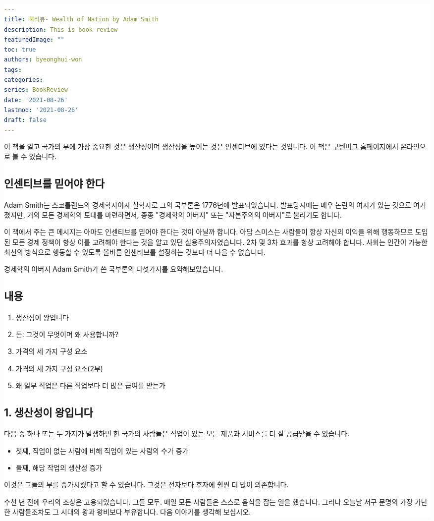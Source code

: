 ```yaml
---
title: 북리뷰- Wealth of Nation by Adam Smith
description: This is book review 
featuredImage: ""
toc: true
authors: byeonghui-won
tags:
categories: 
series: BookReview
date: '2021-08-26'
lastmod: '2021-08-26'
draft: false
---
```


이 책을 일고 국가의 부에 가장 중요한 것은 생산성이며 생산성을 높이는 것은 인센티브에 있다는 것입니다. 이 책은 [구텐버그 홈페이지](https://gutenberg.org)에서 온라인으로 볼 수 있습니다.

## 인센티브를 믿어야 한다

Adam Smith는 스코틀랜드의 경제학자이자 철학자로 그의 국부론은 1776년에 발표되었습니다. 발표당시에는 매우 논란의 여지가 있는 것으로 여겨졌지만, 거의 모든 경제학의 토대를 마련하면서, 종종 "경제학의 아버지" 또는 "자본주의의 아버지"로 불리기도 합니다. 

이 책에서 주는 큰 메시지는 아마도 인센티브를 믿어야 한다는 것이 아닐까 합니다. 아담 스미스는 사람들이 항상 자신의 이익을 위해 행동하므로 도입된 모든 경제 정책이 항상 이를 고려해야 한다는 것을 알고 있던 실용주의자였습니다. 2차 및 3차 효과를 항상 고려해야 합니다. 사회는 인간이 가능한 최선의 방식으로 행동할 수 있도록 올바른 인센티브를 설정하는 것보다 더 나을 수 없습니다. 

경제학의 아버지 Adam Smith가 쓴 국부론의 다섯가지를 요약해보았습니다. 

## 내용

1. 생산성이 왕입니다

2. 돈: 그것이 무엇이며 왜 사용합니까?

3. 가격의 세 가지 구성 요소

4. 가격의 세 가지 구성 요소(2부)

5. 왜 일부 직업은 다른 직업보다 더 많은 급여를 받는가


## 1. 생산성이 왕입니다 

다음 중 하나 또는 두 가지가 발생하면 한 국가의 사람들은 직업이 있는 모든 제품과 서비스를 더 잘 공급받을 수 있습니다. 

- 첫째, 직업이 없는 사람에 비해 직업이 있는 사람의 수가 증가 

- 둘째, 해당 작업의 생산성 증가

이것은 그들의 부를 증가시켰다고 할 수 있습니다. 그것은 전자보다 후자에 훨씬 더 많이 의존합니다.

수천 년 전에 우리의 조상은 고용되었습니다. 그들 모두. 매일 모든 사람들은 스스로 음식을 잡는 일을 했습니다. 그러나 오늘날 서구 문명의 가장 가난한 사람들조차도 그 시대의 왕과 왕비보다 부유합니다. 다음 이야기를 생각해 보십시오. 

